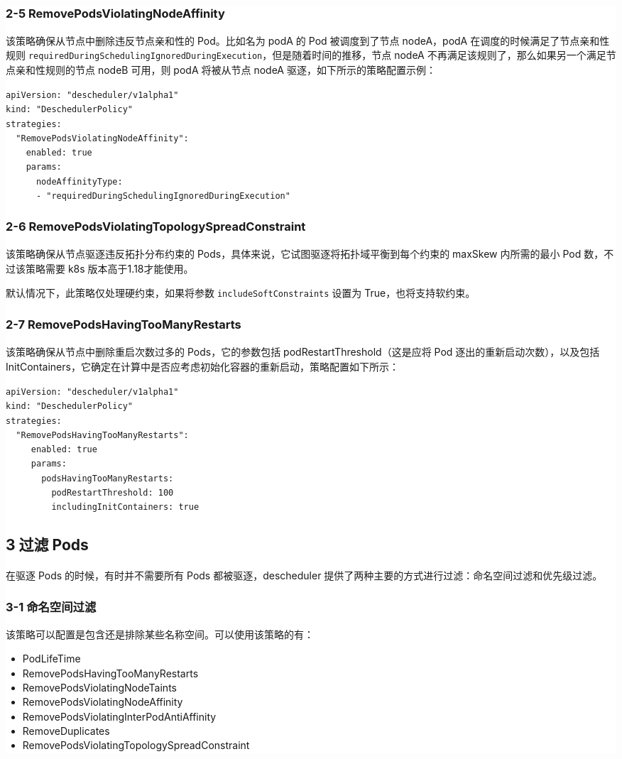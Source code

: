 
### **2-5 RemovePodsViolatingNodeAffinity**


该策略确保从节点中删除违反节点亲和性的 Pod。比如名为 podA 的 Pod 被调度到了节点 nodeA，podA 在调度的时候满足了节点亲和性规则 `requiredDuringSchedulingIgnoredDuringExecution`，但是随着时间的推移，节点 nodeA 不再满足该规则了，那么如果另一个满足节点亲和性规则的节点 nodeB 可用，则 podA 将被从节点 nodeA 驱逐，如下所示的策略配置示例：

```
apiVersion: "descheduler/v1alpha1"
kind: "DeschedulerPolicy"
strategies:
  "RemovePodsViolatingNodeAffinity":
    enabled: true
    params:
      nodeAffinityType:
      - "requiredDuringSchedulingIgnoredDuringExecution"
```

### **2-6 RemovePodsViolatingTopologySpreadConstraint**

该策略确保从节点驱逐违反拓扑分布约束的 Pods，具体来说，它试图驱逐将拓扑域平衡到每个约束的 maxSkew 内所需的最小 Pod 数，不过该策略需要 k8s 版本高于1.18才能使用。

默认情况下，此策略仅处理硬约束，如果将参数 `includeSoftConstraints` 设置为 True，也将支持软约束。


### **2-7 RemovePodsHavingTooManyRestarts**

该策略确保从节点中删除重启次数过多的 Pods，它的参数包括 podRestartThreshold（这是应将 Pod 逐出的重新启动次数），以及包括InitContainers，它确定在计算中是否应考虑初始化容器的重新启动，策略配置如下所示：

```
apiVersion: "descheduler/v1alpha1"
kind: "DeschedulerPolicy"
strategies:
  "RemovePodsHavingTooManyRestarts":
     enabled: true
     params:
       podsHavingTooManyRestarts:
         podRestartThreshold: 100
         includingInitContainers: true
```


## **3 过滤 Pods**


在驱逐 Pods 的时候，有时并不需要所有 Pods 都被驱逐，descheduler 提供了两种主要的方式进行过滤：命名空间过滤和优先级过滤。

### **3-1 命名空间过滤**

该策略可以配置是包含还是排除某些名称空间。可以使用该策略的有：


* PodLifeTime
* RemovePodsHavingTooManyRestarts
* RemovePodsViolatingNodeTaints
* RemovePodsViolatingNodeAffinity
* RemovePodsViolatingInterPodAntiAffinity
* RemoveDuplicates
* RemovePodsViolatingTopologySpreadConstraint
